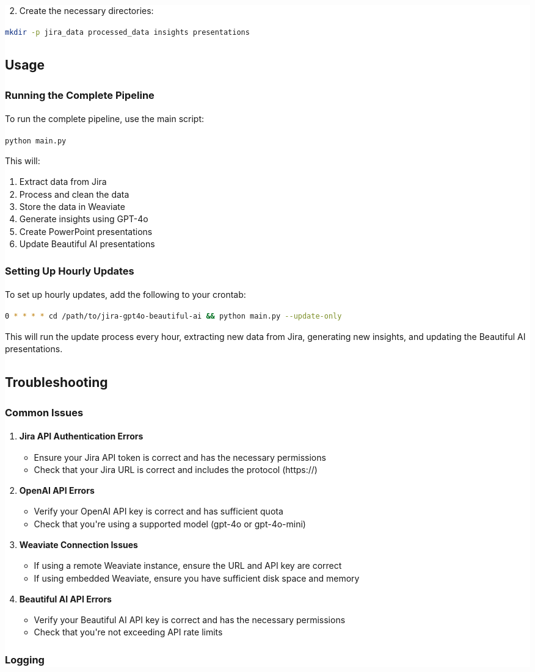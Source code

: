 2. Create the necessary directories:
```bash
mkdir -p jira_data processed_data insights presentations
```

## Usage

### Running the Complete Pipeline

To run the complete pipeline, use the main script:

```bash
python main.py
```

This will:
1. Extract data from Jira
2. Process and clean the data
3. Store the data in Weaviate
4. Generate insights using GPT-4o
5. Create PowerPoint presentations
6. Update Beautiful AI presentations

### Setting Up Hourly Updates

To set up hourly updates, add the following to your crontab:

```bash
0 * * * * cd /path/to/jira-gpt4o-beautiful-ai && python main.py --update-only
```

This will run the update process every hour, extracting new data from Jira, generating new insights, and updating the Beautiful AI presentations.

## Troubleshooting

### Common Issues

1. **Jira API Authentication Errors**
   - Ensure your Jira API token is correct and has the necessary permissions
   - Check that your Jira URL is correct and includes the protocol (https://)

2. **OpenAI API Errors**
   - Verify your OpenAI API key is correct and has sufficient quota
   - Check that you're using a supported model (gpt-4o or gpt-4o-mini)

3. **Weaviate Connection Issues**
   - If using a remote Weaviate instance, ensure the URL and API key are correct
   - If using embedded Weaviate, ensure you have sufficient disk space and memory

4. **Beautiful AI API Errors**
   - Verify your Beautiful AI API key is correct and has the necessary permissions
   - Check that you're not exceeding API rate limits

### Logging
